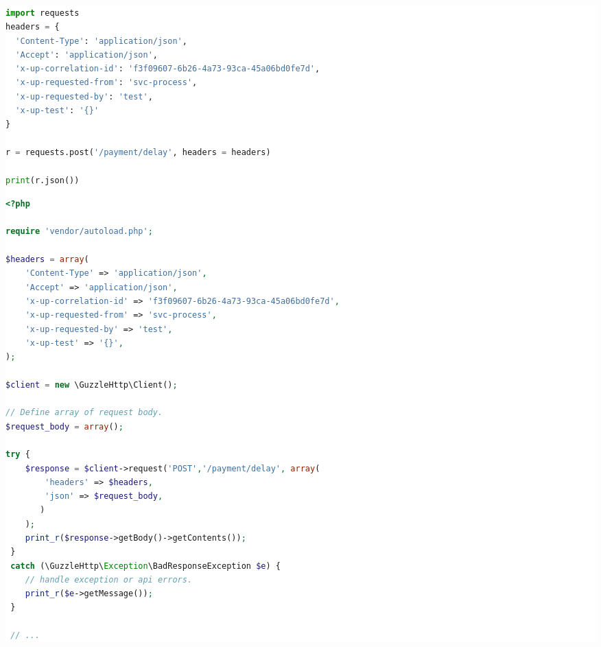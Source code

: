 ```python
import requests
headers = {
  'Content-Type': 'application/json',
  'Accept': 'application/json',
  'x-up-correlation-id': 'f3f09607-6b26-4a73-93ca-45a06bd0fe7d',
  'x-up-requested-from': 'svc-process',
  'x-up-requested-by': 'test',
  'x-up-test': '{}'
}

r = requests.post('/payment/delay', headers = headers)

print(r.json())

```

```php
<?php

require 'vendor/autoload.php';

$headers = array(
    'Content-Type' => 'application/json',
    'Accept' => 'application/json',
    'x-up-correlation-id' => 'f3f09607-6b26-4a73-93ca-45a06bd0fe7d',
    'x-up-requested-from' => 'svc-process',
    'x-up-requested-by' => 'test',
    'x-up-test' => '{}',
);

$client = new \GuzzleHttp\Client();

// Define array of request body.
$request_body = array();

try {
    $response = $client->request('POST','/payment/delay', array(
        'headers' => $headers,
        'json' => $request_body,
       )
    );
    print_r($response->getBody()->getContents());
 }
 catch (\GuzzleHttp\Exception\BadResponseException $e) {
    // handle exception or api errors.
    print_r($e->getMessage());
 }

 // ...

```
